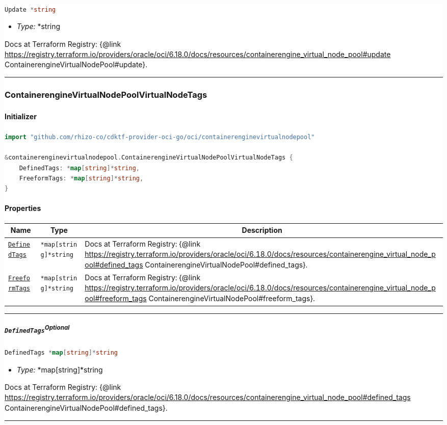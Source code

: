 ```go
Update *string
```

- *Type:* *string

Docs at Terraform Registry: {@link https://registry.terraform.io/providers/oracle/oci/6.18.0/docs/resources/containerengine_virtual_node_pool#update ContainerengineVirtualNodePool#update}.

---

### ContainerengineVirtualNodePoolVirtualNodeTags <a name="ContainerengineVirtualNodePoolVirtualNodeTags" id="rhizo-co-terraform-provider-oci.containerengineVirtualNodePool.ContainerengineVirtualNodePoolVirtualNodeTags"></a>

#### Initializer <a name="Initializer" id="rhizo-co-terraform-provider-oci.containerengineVirtualNodePool.ContainerengineVirtualNodePoolVirtualNodeTags.Initializer"></a>

```go
import "github.com/rhizo-co/cdktf-provider-oci-go/oci/containerenginevirtualnodepool"

&containerenginevirtualnodepool.ContainerengineVirtualNodePoolVirtualNodeTags {
	DefinedTags: *map[string]*string,
	FreeformTags: *map[string]*string,
}
```

#### Properties <a name="Properties" id="Properties"></a>

| **Name** | **Type** | **Description** |
| --- | --- | --- |
| <code><a href="#rhizo-co-terraform-provider-oci.containerengineVirtualNodePool.ContainerengineVirtualNodePoolVirtualNodeTags.property.definedTags">DefinedTags</a></code> | <code>*map[string]*string</code> | Docs at Terraform Registry: {@link https://registry.terraform.io/providers/oracle/oci/6.18.0/docs/resources/containerengine_virtual_node_pool#defined_tags ContainerengineVirtualNodePool#defined_tags}. |
| <code><a href="#rhizo-co-terraform-provider-oci.containerengineVirtualNodePool.ContainerengineVirtualNodePoolVirtualNodeTags.property.freeformTags">FreeformTags</a></code> | <code>*map[string]*string</code> | Docs at Terraform Registry: {@link https://registry.terraform.io/providers/oracle/oci/6.18.0/docs/resources/containerengine_virtual_node_pool#freeform_tags ContainerengineVirtualNodePool#freeform_tags}. |

---

##### `DefinedTags`<sup>Optional</sup> <a name="DefinedTags" id="rhizo-co-terraform-provider-oci.containerengineVirtualNodePool.ContainerengineVirtualNodePoolVirtualNodeTags.property.definedTags"></a>

```go
DefinedTags *map[string]*string
```

- *Type:* *map[string]*string

Docs at Terraform Registry: {@link https://registry.terraform.io/providers/oracle/oci/6.18.0/docs/resources/containerengine_virtual_node_pool#defined_tags ContainerengineVirtualNodePool#defined_tags}.

---
